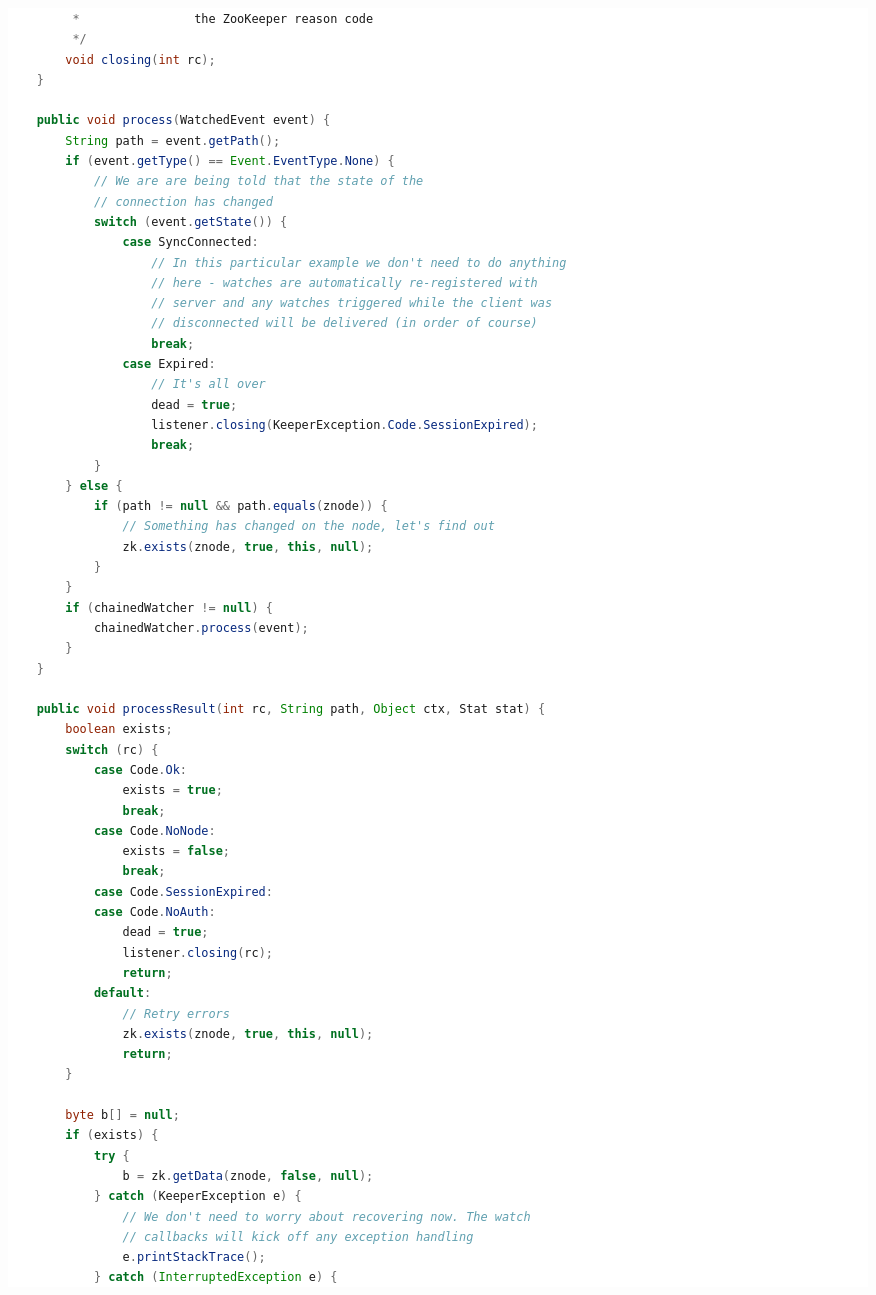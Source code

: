 ```java DataMonitor.java
		 *                the ZooKeeper reason code
		 */
		void closing(int rc);
	}

	public void process(WatchedEvent event) {
		String path = event.getPath();
		if (event.getType() == Event.EventType.None) {
			// We are are being told that the state of the
			// connection has changed
			switch (event.getState()) {
				case SyncConnected:
					// In this particular example we don't need to do anything
					// here - watches are automatically re-registered with 
					// server and any watches triggered while the client was 
					// disconnected will be delivered (in order of course)
					break;
				case Expired:
					// It's all over
					dead = true;
					listener.closing(KeeperException.Code.SessionExpired);
					break;
			}
		} else {
			if (path != null && path.equals(znode)) {
				// Something has changed on the node, let's find out
				zk.exists(znode, true, this, null);
			}
		}
		if (chainedWatcher != null) {
			chainedWatcher.process(event);
		}
	}

	public void processResult(int rc, String path, Object ctx, Stat stat) {
		boolean exists;
		switch (rc) {
			case Code.Ok:
				exists = true;
				break;
			case Code.NoNode:
				exists = false;
				break;
			case Code.SessionExpired:
			case Code.NoAuth:
				dead = true;
				listener.closing(rc);
				return;
			default:
				// Retry errors
				zk.exists(znode, true, this, null);
				return;
		}

		byte b[] = null;
		if (exists) {
			try {
				b = zk.getData(znode, false, null);
			} catch (KeeperException e) {
				// We don't need to worry about recovering now. The watch
				// callbacks will kick off any exception handling
				e.printStackTrace();
			} catch (InterruptedException e) {
```